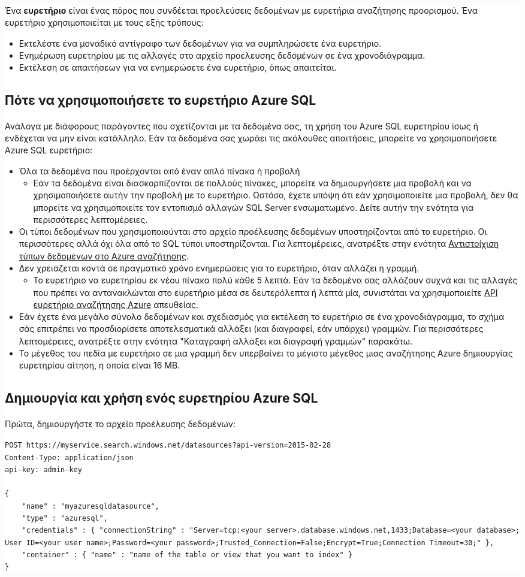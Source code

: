 Ένα **ευρετήριο** είναι ένας πόρος που συνδέεται προελεύσεις δεδομένων με ευρετήρια αναζήτησης προορισμού. Ένα ευρετήριο χρησιμοποιείται με τους εξής τρόπους:
 
- Εκτελέστε ένα μοναδικό αντίγραφο των δεδομένων για να συμπληρώσετε ένα ευρετήριο.
- Ενημέρωση ευρετηρίου με τις αλλαγές στο αρχείο προέλευσης δεδομένων σε ένα χρονοδιάγραμμα.
- Εκτέλεση σε απαιτήσεων για να ενημερώσετε ένα ευρετήριο, όπως απαιτείται. 

## <a name="when-to-use-azure-sql-indexer"></a>Πότε να χρησιμοποιήσετε το ευρετήριο Azure SQL

Ανάλογα με διάφορους παράγοντες που σχετίζονται με τα δεδομένα σας, τη χρήση του Azure SQL ευρετηρίου ίσως ή ενδέχεται να μην είναι κατάλληλο. Εάν τα δεδομένα σας χωράει τις ακόλουθες απαιτήσεις, μπορείτε να χρησιμοποιήσετε Azure SQL ευρετήριο: 

- Όλα τα δεδομένα που προέρχονται από έναν απλό πίνακα ή προβολή
    - Εάν τα δεδομένα είναι διασκορπίζονται σε πολλούς πίνακες, μπορείτε να δημιουργήσετε μια προβολή και να χρησιμοποιήσετε αυτήν την προβολή με το ευρετήριο. Ωστόσο, έχετε υπόψη ότι εάν χρησιμοποιείτε μια προβολή, δεν θα μπορείτε να χρησιμοποιείτε τον εντοπισμό αλλαγών SQL Server ενσωματωμένο. Δείτε αυτήν την ενότητα για περισσότερες λεπτομέρειες. 
- Οι τύποι δεδομένων που χρησιμοποιούνται στο αρχείο προέλευσης δεδομένων υποστηρίζονται από το ευρετήριο. Οι περισσότερες αλλά όχι όλα από το SQL τύποι υποστηρίζονται. Για λεπτομέρειες, ανατρέξτε στην ενότητα [Αντιστοίχιση τύπων δεδομένων στο Azure αναζήτησης](http://go.microsoft.com/fwlink/p/?LinkID=528105). 
- Δεν χρειάζεται κοντά σε πραγματικό χρόνο ενημερώσεις για το ευρετήριο, όταν αλλάζει η γραμμή. 
    - Το ευρετήριο να ευρετηρίου εκ νέου πίνακα πολύ κάθε 5 λεπτά. Εάν τα δεδομένα σας αλλάζουν συχνά και τις αλλαγές που πρέπει να αντανακλώνται στο ευρετήριο μέσα σε δευτερόλεπτα ή λεπτά μία, συνιστάται να χρησιμοποιείτε [API ευρετήριο αναζήτησης Azure](https://msdn.microsoft.com/library/azure/dn798930.aspx) απευθείας. 
- Εάν έχετε ένα μεγάλο σύνολο δεδομένων και σχεδιασμός για εκτέλεση το ευρετήριο σε ένα χρονοδιάγραμμα, το σχήμα σάς επιτρέπει να προσδιορίσετε αποτελεσματικά αλλάξει (και διαγραφεί, εάν υπάρχει) γραμμών. Για περισσότερες λεπτομέρειες, ανατρέξτε στην ενότητα "Καταγραφή αλλάξει και διαγραφή γραμμών" παρακάτω. 
- Το μέγεθος του πεδία με ευρετήριο σε μια γραμμή δεν υπερβαίνει το μέγιστο μέγεθος μιας αναζήτησης Azure δημιουργίας ευρετηρίου αίτηση, η οποία είναι 16 MB. 

## <a name="create-and-use-an-azure-sql-indexer"></a>Δημιουργία και χρήση ενός ευρετηρίου Azure SQL

Πρώτα, δημιουργήστε το αρχείο προέλευσης δεδομένων: 

    POST https://myservice.search.windows.net/datasources?api-version=2015-02-28 
    Content-Type: application/json
    api-key: admin-key
    
    { 
        "name" : "myazuresqldatasource",
        "type" : "azuresql",
        "credentials" : { "connectionString" : "Server=tcp:<your server>.database.windows.net,1433;Database=<your database>;User ID=<your user name>;Password=<your password>;Trusted_Connection=False;Encrypt=True;Connection Timeout=30;" },
        "container" : { "name" : "name of the table or view that you want to index" }
    }
